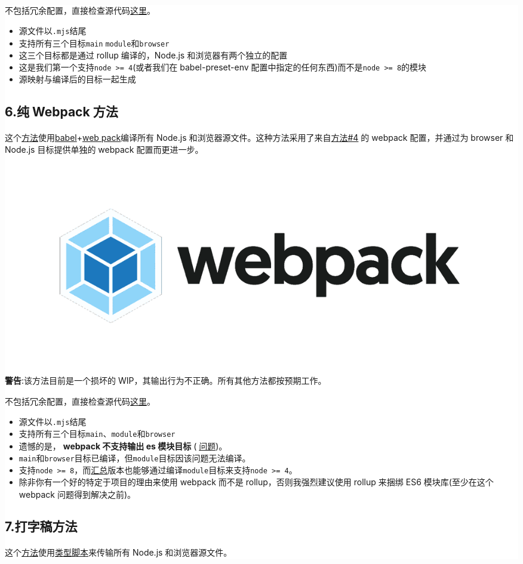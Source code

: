 不包括冗余配置，直接检查源代码[这里](https://github.com/transitive-bullshit/npm-es-modules/tree/master/5-rollup)。

*   源文件以`.mjs`结尾
*   支持所有三个目标`main` `module`和`browser`
*   这三个目标都是通过 rollup 编译的，Node.js 和浏览器有两个独立的配置
*   这是我们第一个支持`node >= 4`(或者我们在 babel-preset-env 配置中指定的任何东西)而不是`node >= 8`的模块
*   源映射与编译后的目标一起生成

## 6.纯 Webpack 方法

这个[方法](https://github.com/transitive-bullshit/npm-es-modules/tree/master/6-webpack)使用[babel](https://babeljs.io/)+[web pack](https://webpack.js.org/)编译所有 Node.js 和浏览器源文件。这种方法采用了来自[方法#4](https://github.com/transitive-bullshit/npm-es-modules/tree/master/4-esm-webpack) 的 webpack 配置，并通过为 browser 和 Node.js 目标提供单独的 webpack 配置而更进一步。

![](img/62d35f21af974070d1f0f79c8ccf44b3.png)

**警告**:该方法目前是一个损坏的 WIP，其输出行为不正确。所有其他方法都按预期工作。

不包括冗余配置，直接检查源代码[这里](https://github.com/transitive-bullshit/npm-es-modules/tree/master/5-rollup)。

*   源文件以`.mjs`结尾
*   支持所有三个目标`main`、`module`和`browser`
*   遗憾的是， **webpack 不支持输出 es 模块目标** ( [问题](https://github.com/webpack/webpack/issues/2933))。
*   `main`和`browser`目标已编译，但`module`目标因该问题无法编译。
*   支持`node >= 8`，而[汇总](https://github.com/transitive-bullshit/npm-es-modules/blob/master/5-rollup)版本也能够通过编译`module`目标来支持`node >= 4`。
*   除非你有一个好的特定于项目的理由来使用 webpack 而不是 rollup，否则我强烈建议使用 rollup 来捆绑 ES6 模块库(至少在这个 webpack 问题得到解决之前)。

## 7.打字稿方法

这个[方法](https://github.com/transitive-bullshit/npm-es-modules/tree/master/7-typescript)使用[类型脚本](https://www.typescriptlang.org/)来传输所有 Node.js 和浏览器源文件。
